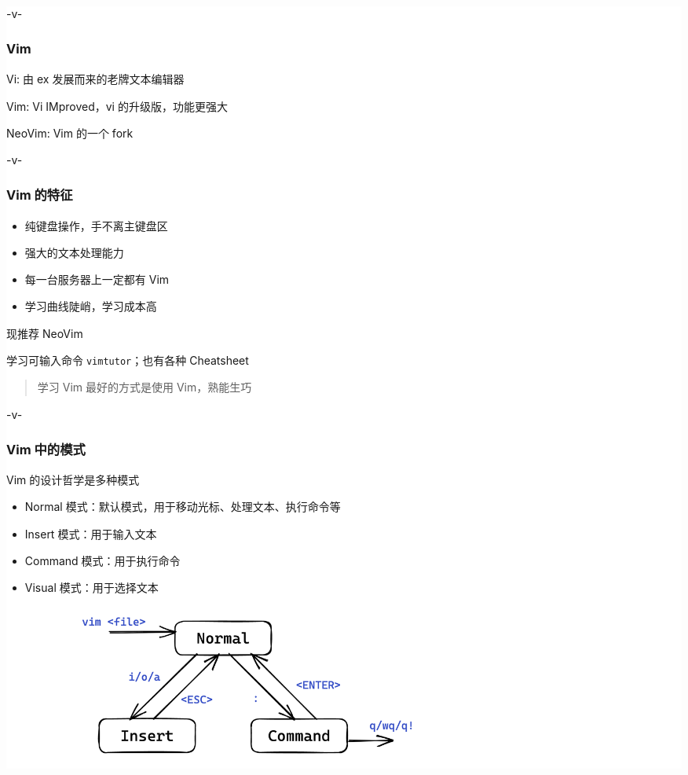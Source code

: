 -v-

### Vim

Vi: 由 ex 发展而来的老牌文本编辑器

Vim: Vi IMproved，vi 的升级版，功能更强大

NeoVim: Vim 的一个 fork

-v-

### Vim 的特征

- 纯键盘操作，手不离主键盘区

- 强大的文本处理能力

- 每一台服务器上一定都有 Vim

- 学习曲线陡峭，学习成本高

现推荐 NeoVim

学习可输入命令 `vimtutor`；也有各种 Cheatsheet

> 学习 Vim 最好的方式是使用 Vim，熟能生巧

-v-

### Vim 中的模式

Vim 的设计哲学是多种模式

- Normal 模式：默认模式，用于移动光标、处理文本、执行命令等

- Insert 模式：用于输入文本

- Command 模式：用于执行命令

- Visual 模式：用于选择文本

<img src="lec2/vim_mode.png" height="200"/>
